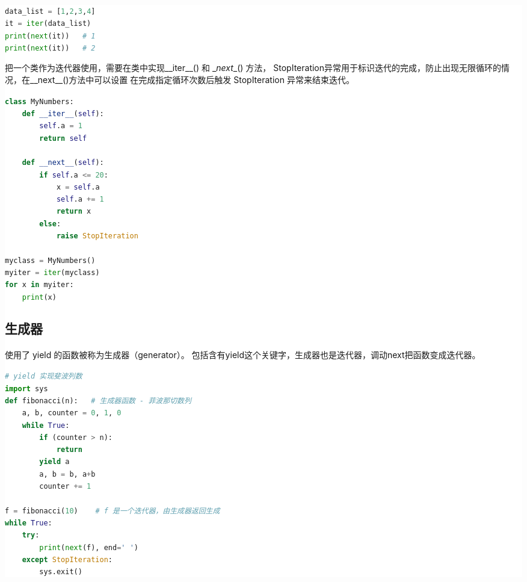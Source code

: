 ```python
data_list = [1,2,3,4]
it = iter(data_list)
print(next(it))   # 1
print(next(it))   # 2
```

把一个类作为迭代器使用，需要在类中实现__iter__() 和 \__next__() 方法，
StopIteration异常用于标识迭代的完成，防止出现无限循环的情况，在__next__()方法中可以设置
在完成指定循环次数后触发 StopIteration 异常来结束迭代。

```python
class MyNumbers:
	def __iter__(self):
		self.a = 1
		return self

	def __next__(self):
		if self.a <= 20:
			x = self.a
			self.a += 1
			return x
		else:
			raise StopIteration

myclass = MyNumbers()
myiter = iter(myclass)
for x in myiter:
	print(x)

```

## 生成器

使用了 yield 的函数被称为生成器（generator）。
包括含有yield这个关键字，生成器也是迭代器，调动next把函数变成迭代器。

```python
# yield 实现斐波列数
import sys
def fibonacci(n):   # 生成器函数 - 菲波那切数列
	a, b, counter = 0, 1, 0
	while True:
		if (counter > n):
			return
		yield a
		a, b = b, a+b
		counter += 1

f = fibonacci(10)    # f 是一个迭代器，由生成器返回生成
while True:
	try:
		print(next(f), end=' ')
	except StopIteration:
		sys.exit()

```
